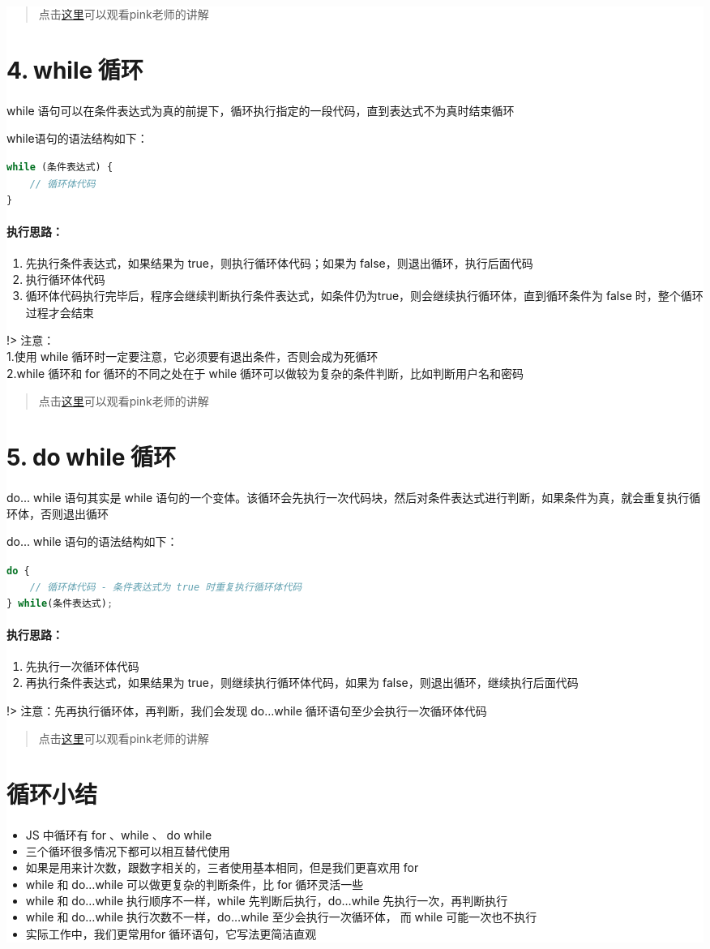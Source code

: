 > 点击[这里](https://www.bilibili.com/video/BV1Sy4y1C7ha?p=86&spm_id_from=pageDriver&vd_source=5ce077ad2b5b1249c5cc46b02b39814a)可以观看pink老师的讲解

# **4. while 循环**

while 语句可以在条件表达式为真的前提下，循环执行指定的一段代码，直到表达式不为真时结束循环

while语句的语法结构如下：

```js
while (条件表达式) {
    // 循环体代码 
}
```

#### 执行思路：

1. 先执行条件表达式，如果结果为 true，则执行循环体代码；如果为 false，则退出循环，执行后面代码
1. 执行循环体代码
1. 循环体代码执行完毕后，程序会继续判断执行条件表达式，如条件仍为true，则会继续执行循环体，直到循环条件为 false 时，整个循环过程才会结束

!> <hong>注意：</hong><br>1.使用 while 循环时一定要注意，它必须要有退出条件，否则会成为死循环<br>2.while 循环和 for 循环的不同之处在于 while 循环可以做较为复杂的条件判断，比如判断用户名和密码

> 点击[这里](https://www.bilibili.com/video/BV1Sy4y1C7ha?p=87&spm_id_from=pageDriver&vd_source=5ce077ad2b5b1249c5cc46b02b39814a)可以观看pink老师的讲解

# **5. do while 循环**

do... while 语句其实是 while 语句的一个变体。该循环会先执行一次代码块，然后对条件表达式进行判断，如果条件为真，就会重复执行循环体，否则退出循环

do... while 语句的语法结构如下：

```js
do {
    // 循环体代码 - 条件表达式为 true 时重复执行循环体代码
} while(条件表达式);
```

#### 执行思路：

1. 先执行一次循环体代码 
1. 再执行条件表达式，如果结果为 true，则继续执行循环体代码，如果为 false，则退出循环，继续执行后面代码

!> <hongcu>注意：</hongcu><hong>先再执行循环体，再判断，我们会发现 do…while 循环语句至少会执行一次循环体代码</hong>

> 点击[这里](https://www.bilibili.com/video/BV1Sy4y1C7ha?p=89&spm_id_from=pageDriver&vd_source=5ce077ad2b5b1249c5cc46b02b39814a)可以观看pink老师的讲解

# **循环小结**

- JS 中循环有 for 、while 、 do while 
- 三个循环很多情况下都可以相互替代使用
- 如果是用来计次数，跟数字相关的，三者使用基本相同，但是我们更喜欢用 for
- while 和 do…while 可以做更复杂的判断条件，比 for 循环灵活一些 
- while 和 do…while 执行顺序不一样，while 先判断后执行，do…while 先执行一次，再判断执行
- while 和 do…while 执行次数不一样，do…while 至少会执行一次循环体， 而 while 可能一次也不执行
- 实际工作中，<hong>我们更常用for 循环语句</hong>，它写法更简洁直观
